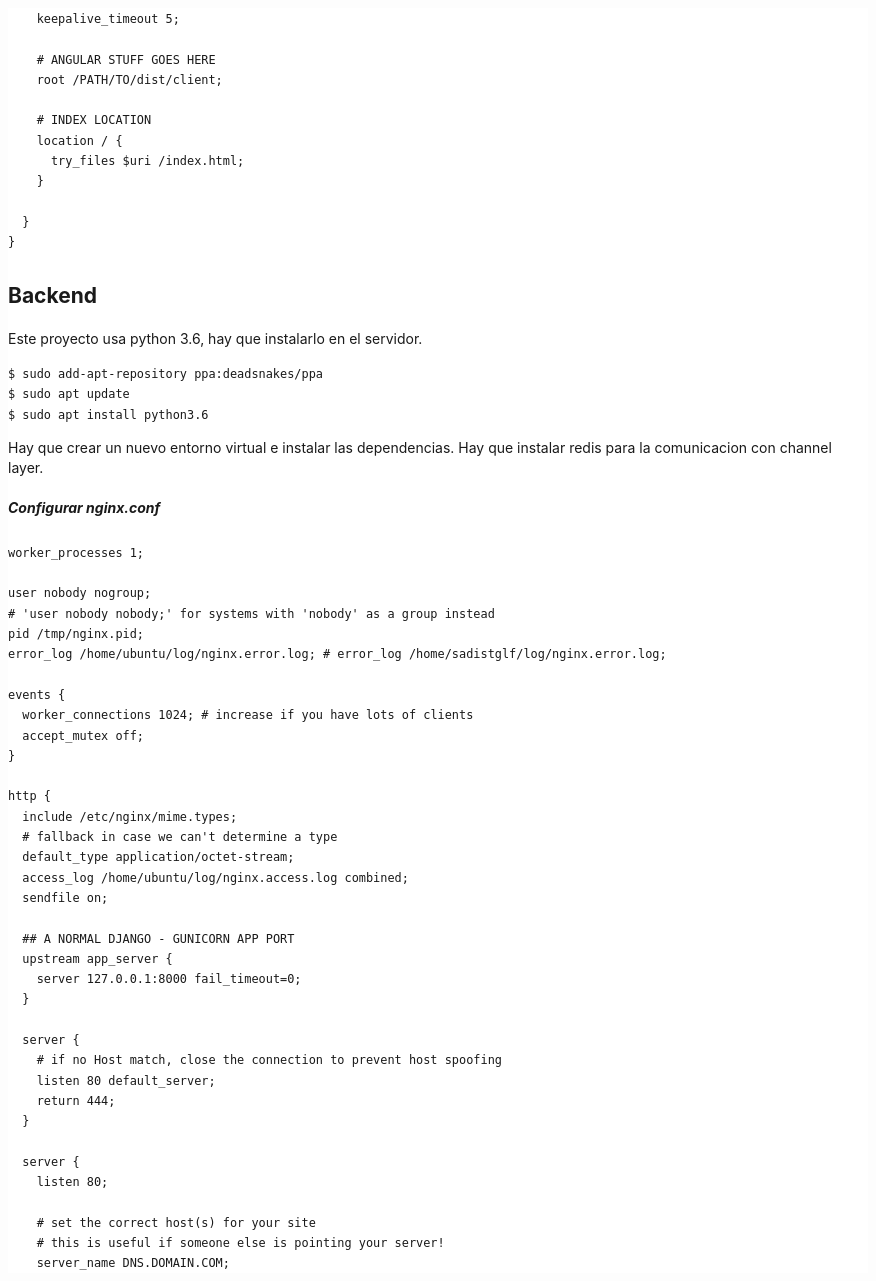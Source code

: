 ```
    keepalive_timeout 5;
       
    # ANGULAR STUFF GOES HERE
    root /PATH/TO/dist/client; 

    # INDEX LOCATION
    location / {
      try_files $uri /index.html;
    }
     
  }
}

```
## Backend
Este proyecto usa python 3.6, hay que instalarlo en el servidor. 
```
$ sudo add-apt-repository ppa:deadsnakes/ppa
$ sudo apt update
$ sudo apt install python3.6
```
Hay que crear un nuevo entorno virtual e instalar las dependencias. 
Hay que instalar redis para la comunicacion con channel layer. 

##### Configurar nginx.conf
```
worker_processes 1;

user nobody nogroup;
# 'user nobody nobody;' for systems with 'nobody' as a group instead
pid /tmp/nginx.pid;
error_log /home/ubuntu/log/nginx.error.log; # error_log /home/sadistglf/log/nginx.error.log;

events {
  worker_connections 1024; # increase if you have lots of clients
  accept_mutex off; 
}

http {
  include /etc/nginx/mime.types;
  # fallback in case we can't determine a type
  default_type application/octet-stream;
  access_log /home/ubuntu/log/nginx.access.log combined; 
  sendfile on;

  ## A NORMAL DJANGO - GUNICORN APP PORT
  upstream app_server {
    server 127.0.0.1:8000 fail_timeout=0;
  }

  server {
    # if no Host match, close the connection to prevent host spoofing
    listen 80 default_server;
    return 444;
  }

  server {
    listen 80;

    # set the correct host(s) for your site
    # this is useful if someone else is pointing your server!
    server_name DNS.DOMAIN.COM; 

```